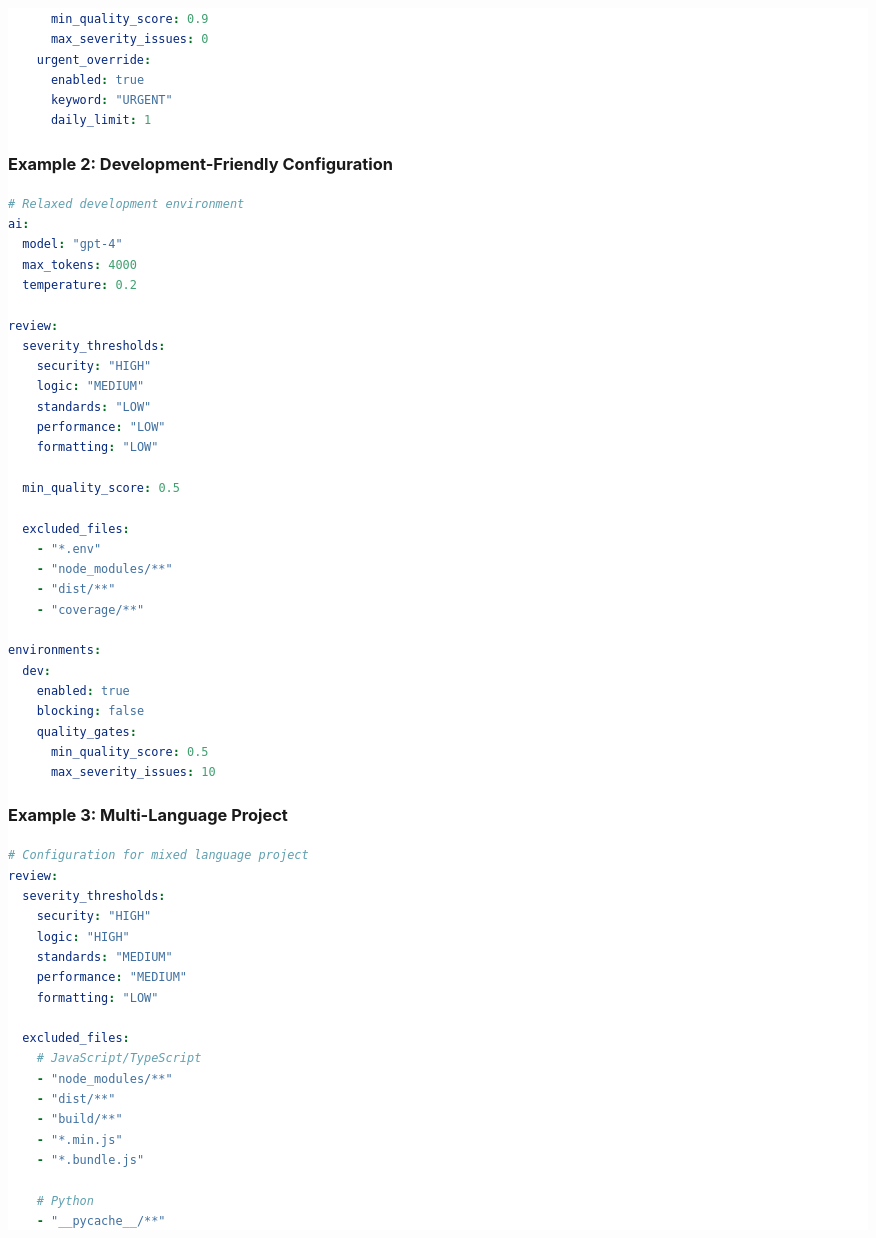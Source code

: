 ```yaml
      min_quality_score: 0.9
      max_severity_issues: 0
    urgent_override:
      enabled: true
      keyword: "URGENT"
      daily_limit: 1
```

### Example 2: Development-Friendly Configuration

```yaml
# Relaxed development environment
ai:
  model: "gpt-4"
  max_tokens: 4000
  temperature: 0.2

review:
  severity_thresholds:
    security: "HIGH"
    logic: "MEDIUM"
    standards: "LOW"
    performance: "LOW"
    formatting: "LOW"
  
  min_quality_score: 0.5
  
  excluded_files:
    - "*.env"
    - "node_modules/**"
    - "dist/**"
    - "coverage/**"

environments:
  dev:
    enabled: true
    blocking: false
    quality_gates:
      min_quality_score: 0.5
      max_severity_issues: 10
```

### Example 3: Multi-Language Project

```yaml
# Configuration for mixed language project
review:
  severity_thresholds:
    security: "HIGH"
    logic: "HIGH"
    standards: "MEDIUM"
    performance: "MEDIUM"
    formatting: "LOW"
  
  excluded_files:
    # JavaScript/TypeScript
    - "node_modules/**"
    - "dist/**"
    - "build/**"
    - "*.min.js"
    - "*.bundle.js"
    
    # Python
    - "__pycache__/**"
```